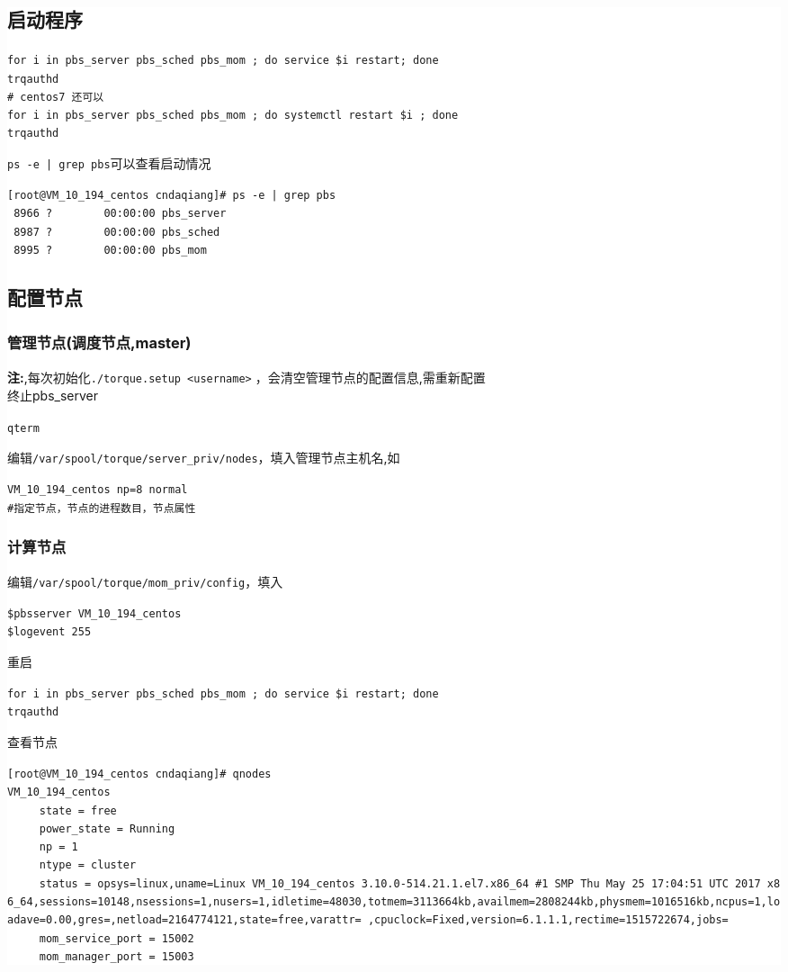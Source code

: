 ## 启动程序
```
for i in pbs_server pbs_sched pbs_mom ; do service $i restart; done
trqauthd
# centos7 还可以
for i in pbs_server pbs_sched pbs_mom ; do systemctl restart $i ; done
trqauthd
```
`ps -e | grep pbs`可以查看启动情况
```
[root@VM_10_194_centos cndaqiang]# ps -e | grep pbs
 8966 ?        00:00:00 pbs_server
 8987 ?        00:00:00 pbs_sched
 8995 ?        00:00:00 pbs_mom
```
## 配置节点
### 管理节点(调度节点,master)
**注:**,每次初始化`./torque.setup <username>` ，会清空管理节点的配置信息,需重新配置<br>
终止pbs_server
```
qterm
```
编辑`/var/spool/torque/server_priv/nodes`，填入管理节点主机名,如
```
VM_10_194_centos np=8 normal
#指定节点，节点的进程数目，节点属性
```
### 计算节点
编辑`/var/spool/torque/mom_priv/config`，填入
```
$pbsserver VM_10_194_centos
$logevent 255
```
重启
```
for i in pbs_server pbs_sched pbs_mom ; do service $i restart; done
trqauthd
```
查看节点
```
[root@VM_10_194_centos cndaqiang]# qnodes
VM_10_194_centos
     state = free
     power_state = Running
     np = 1
     ntype = cluster
     status = opsys=linux,uname=Linux VM_10_194_centos 3.10.0-514.21.1.el7.x86_64 #1 SMP Thu May 25 17:04:51 UTC 2017 x86_64,sessions=10148,nsessions=1,nusers=1,idletime=48030,totmem=3113664kb,availmem=2808244kb,physmem=1016516kb,ncpus=1,loadave=0.00,gres=,netload=2164774121,state=free,varattr= ,cpuclock=Fixed,version=6.1.1.1,rectime=1515722674,jobs=
     mom_service_port = 15002
     mom_manager_port = 15003
```
